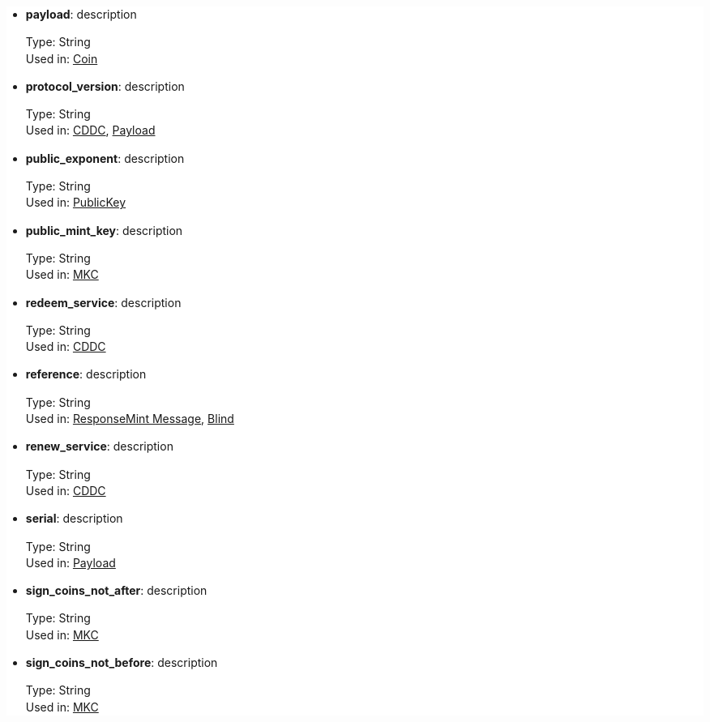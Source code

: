   
  
- **payload**:  description
  
  Type: String  
  Used in: [Coin](#coin)
  
  
  
- **protocol_version**:  description
  
  Type: String  
  Used in: [CDDC](#cddc), [Payload](#payload)
  
  
  
- **public_exponent**:  description
  
  Type: String  
  Used in: [PublicKey](#publickey)
  
  
  
- **public_mint_key**:  description
  
  Type: String  
  Used in: [MKC](#mkc)
  
  
  
- **redeem_service**:  description
  
  Type: String  
  Used in: [CDDC](#cddc)
  
  
  
- **reference**:  description
  
  Type: String  
  Used in: [ResponseMint Message](#responsemint-message), [Blind](#blind)
  
  
  
- **renew_service**:  description
  
  Type: String  
  Used in: [CDDC](#cddc)
  
  
  
- **serial**:  description
  
  Type: String  
  Used in: [Payload](#payload)
  
  
  
- **sign_coins_not_after**:  description
  
  Type: String  
  Used in: [MKC](#mkc)
  
  
  
- **sign_coins_not_before**:  description
  
  Type: String  
  Used in: [MKC](#mkc)
  